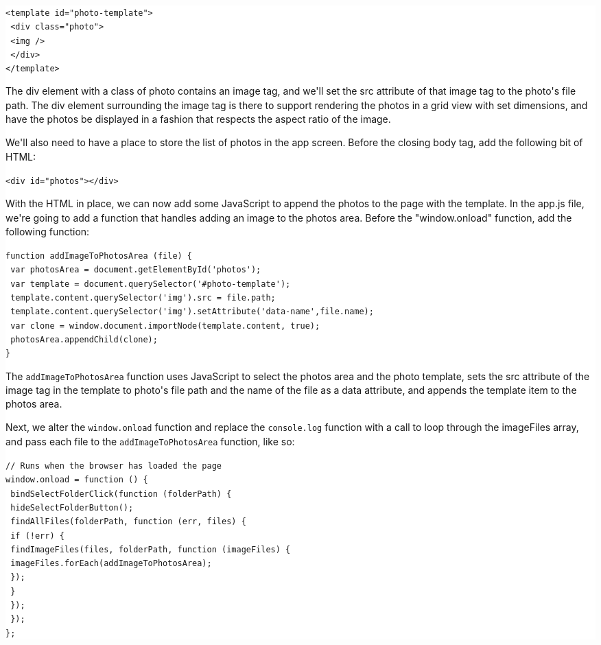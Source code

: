 ```
<template id="photo-template">
 <div class="photo">
 <img />
 </div>
</template>
```

The div element with a class of photo contains an image tag, and we'll set the src attribute of that image tag to the photo's file path. The div element surrounding the image tag is there to support rendering the photos in a grid view with set dimensions, and have the photos be displayed in a fashion that respects the aspect ratio of the image.

We'll also need to have a place to store the list of photos in the app screen. Before the closing body tag, add the following bit of HTML:

```
<div id="photos"></div>
```

With the HTML in place, we can now add some JavaScript to append the photos to the page with the template. In the app.js file, we're going to add a function that handles adding an image to the photos area. Before the "window.onload" function, add the following function:

```
function addImageToPhotosArea (file) {
 var photosArea = document.getElementById('photos');
 var template = document.querySelector('#photo-template');
 template.content.querySelector('img').src = file.path;
 template.content.querySelector('img').setAttribute('data-name',file.name);
 var clone = window.document.importNode(template.content, true);
 photosArea.appendChild(clone);
}
```

The `addImageToPhotosArea` function uses JavaScript to select the photos area and the photo template, sets the src attribute of the image tag in the template to photo's file path and the name of the file as a data attribute, and appends the template item to the photos area.

Next, we alter the `window.onload` function and replace the `console.log` function with a call to loop through the imageFiles array, and pass each file to the `addImageToPhotosArea` function, like so:

```
// Runs when the browser has loaded the page
window.onload = function () {
 bindSelectFolderClick(function (folderPath) {
 hideSelectFolderButton();
 findAllFiles(folderPath, function (err, files) {
 if (!err) {
 findImageFiles(files, folderPath, function (imageFiles) {
 imageFiles.forEach(addImageToPhotosArea);
 });
 }
 });
 });
};
```
